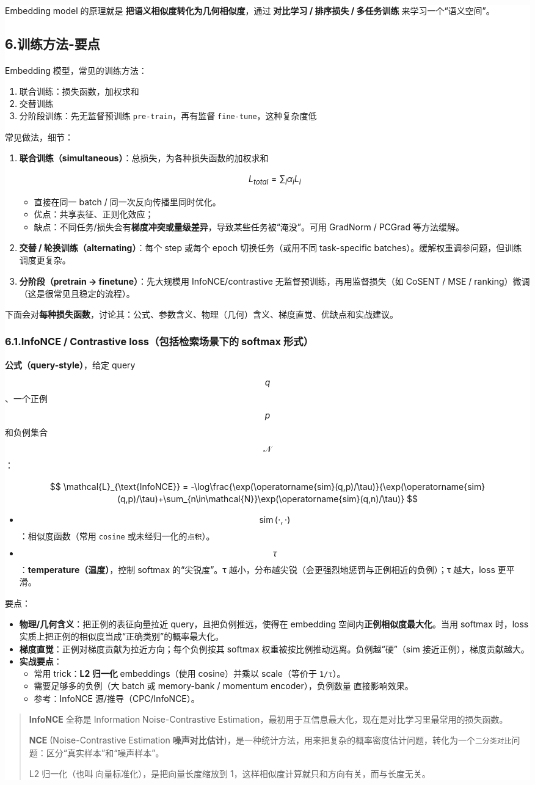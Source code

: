
Embedding model 的原理就是 **把语义相似度转化为几何相似度**，通过 **对比学习 / 排序损失 / 多任务训练** 来学习一个“语义空间”。


## 6.训练方法-要点

Embedding 模型，常见的训练方法：

1. 联合训练：损失函数，加权求和
2. 交替训练
3. 分阶段训练：先无监督预训练 `pre-train`，再有监督 `fine-tune`，这种复杂度低


常见做法，细节：

1. **联合训练（simultaneous）**：总损失，为各种损失函数的加权求和

   $$
   L_{total}=\sum_i \alpha_i L_i
   $$

    * 直接在同一 batch / 同一次反向传播里同时优化。
    * 优点：共享表征、正则化效应；
    * 缺点：不同任务/损失会有**梯度冲突或量级差异**，导致某些任务被“淹没”。可用 GradNorm / PCGrad 等方法缓解。
2. **交替 / 轮换训练（alternating）**：每个 step 或每个 epoch 切换任务（或用不同 task-specific batches）。缓解权重调参问题，但训练调度更复杂。
3. **分阶段（pretrain → finetune）**：先大规模用 InfoNCE/contrastive 无监督预训练，再用监督损失（如 CoSENT / MSE / ranking）微调（这是很常见且稳定的流程）。


下面会对**每种损失函数**，讨论其：公式、参数含义、物理（几何）含义、梯度直觉、优缺点和实战建议。



### 6.1.InfoNCE / Contrastive loss（包括检索场景下的 softmax 形式）

**公式（query-style）**，给定 query $$q$$、一个正例 $$p$$ 和负例集合 $$\mathcal{N}$$：

$$
\mathcal{L}_{\text{InfoNCE}} = -\log\frac{\exp(\operatorname{sim}(q,p)/\tau)}{\exp(\operatorname{sim}(q,p)/\tau)+\sum_{n\in\mathcal{N}}\exp(\operatorname{sim}(q,n)/\tau)}
$$

* $$\operatorname{sim}(\cdot,\cdot)$$：相似度函数（常用 `cosine` 或未经归一化的`点积`）。
* $$\tau$$：**temperature（温度）**，控制 softmax 的“尖锐度”。τ 越小，分布越尖锐（会更强烈地惩罚与正例相近的负例）；τ 越大，loss 更平滑。

要点：

* **物理/几何含义**：把正例的表征向量拉近 query，且把负例推远，使得在 embedding 空间内**正例相似度最大化**。当用 softmax 时，loss 实质上把正例的相似度当成“正确类别”的概率最大化。
* **梯度直觉**：正例对梯度贡献为拉近方向；每个负例按其 softmax 权重被按比例推动远离。负例越“硬”（sim 接近正例），梯度贡献越大。
* **实战要点**：
    * 常用 trick：**L2 归一化** embeddings（使用 cosine）并乘以 scale（等价于 `1/τ`）。
    * 需要足够多的负例（大 batch 或 memory-bank / momentum encoder），负例数量 直接影响效果。
    * 参考：InfoNCE 源/推导（CPC/InfoNCE）。


> **InfoNCE** 全称是 Information Noise-Contrastive Estimation，最初用于互信息最大化，现在是对比学习里最常用的损失函数。
>
> **NCE** (Noise-Contrastive Estimation **噪声对比估计**)，是一种统计方法，用来把复杂的概率密度估计问题，转化为一个`二分类对比`问题：区分“真实样本”和“噪声样本”。
>
> L2 归一化（也叫 向量标准化），是把向量长度缩放到 1，这样相似度计算就只和方向有关，而与长度无关。
